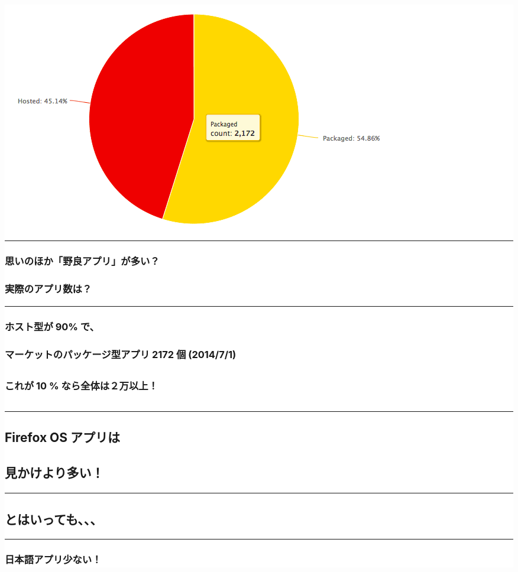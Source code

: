 ![package rate](assets/img/package.png)

---
### 思いのほか「野良アプリ」が多い？
### 実際のアプリ数は？

---
### ホスト型が 90% で、
<h3 style="margin-bottom: 30px" class="fragment">
	マーケットのパッケージ型アプリ
	<span class="strong red">2172</span> 個
	<span class="small">(2014/7/1)</span>
</h3>
<h3 style="margin-bottom: 30px" class="fragment">
	これが 10 % なら全体は<span class="strong red">２万以上！</span>
</h3>

---
## Firefox OS アプリは
## 見かけより多い！

---
## とはいっても、、、

---
### 日本語アプリ少ない！
